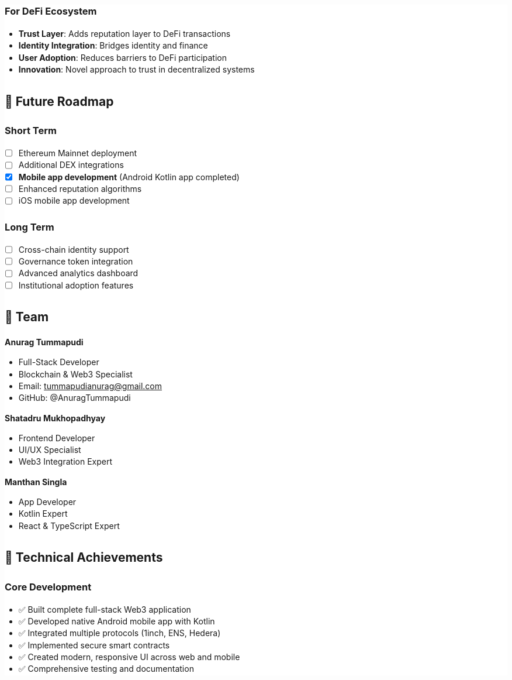 ### For DeFi Ecosystem
- **Trust Layer**: Adds reputation layer to DeFi transactions
- **Identity Integration**: Bridges identity and finance
- **User Adoption**: Reduces barriers to DeFi participation
- **Innovation**: Novel approach to trust in decentralized systems

## 🚀 Future Roadmap

### Short Term
- [ ] Ethereum Mainnet deployment
- [ ] Additional DEX integrations
- [x] **Mobile app development** (Android Kotlin app completed)
- [ ] Enhanced reputation algorithms
- [ ] iOS mobile app development

### Long Term
- [ ] Cross-chain identity support
- [ ] Governance token integration
- [ ] Advanced analytics dashboard
- [ ] Institutional adoption features

## 👥 Team

**Anurag Tummapudi**
- Full-Stack Developer
- Blockchain & Web3 Specialist
- Email: tummapudianurag@gmail.com
- GitHub: @AnuragTummapudi

**Shatadru Mukhopadhyay**
- Frontend Developer
- UI/UX Specialist
- Web3 Integration Expert

**Manthan Singla**
- App Developer
- Kotlin Expert
- React & TypeScript Expert

## 🏅 Technical Achievements

### Core Development
- ✅ Built complete full-stack Web3 application
- ✅ Developed native Android mobile app with Kotlin
- ✅ Integrated multiple protocols (1inch, ENS, Hedera)
- ✅ Implemented secure smart contracts
- ✅ Created modern, responsive UI across web and mobile
- ✅ Comprehensive testing and documentation
